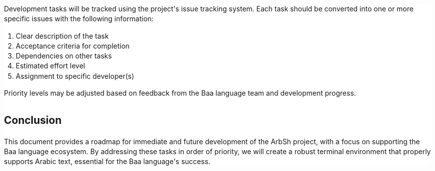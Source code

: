Development tasks will be tracked using the project's issue tracking system. Each task should be converted into one or more specific issues with the following information:

1. Clear description of the task
2. Acceptance criteria for completion
3. Dependencies on other tasks
4. Estimated effort level
5. Assignment to specific developer(s)

Priority levels may be adjusted based on feedback from the Baa language team and development progress.

## Conclusion

This document provides a roadmap for immediate and future development of the ArbSh project, with a focus on supporting the Baa language ecosystem. By addressing these tasks in order of priority, we will create a robust terminal environment that properly supports Arabic text, essential for the Baa language's success.
